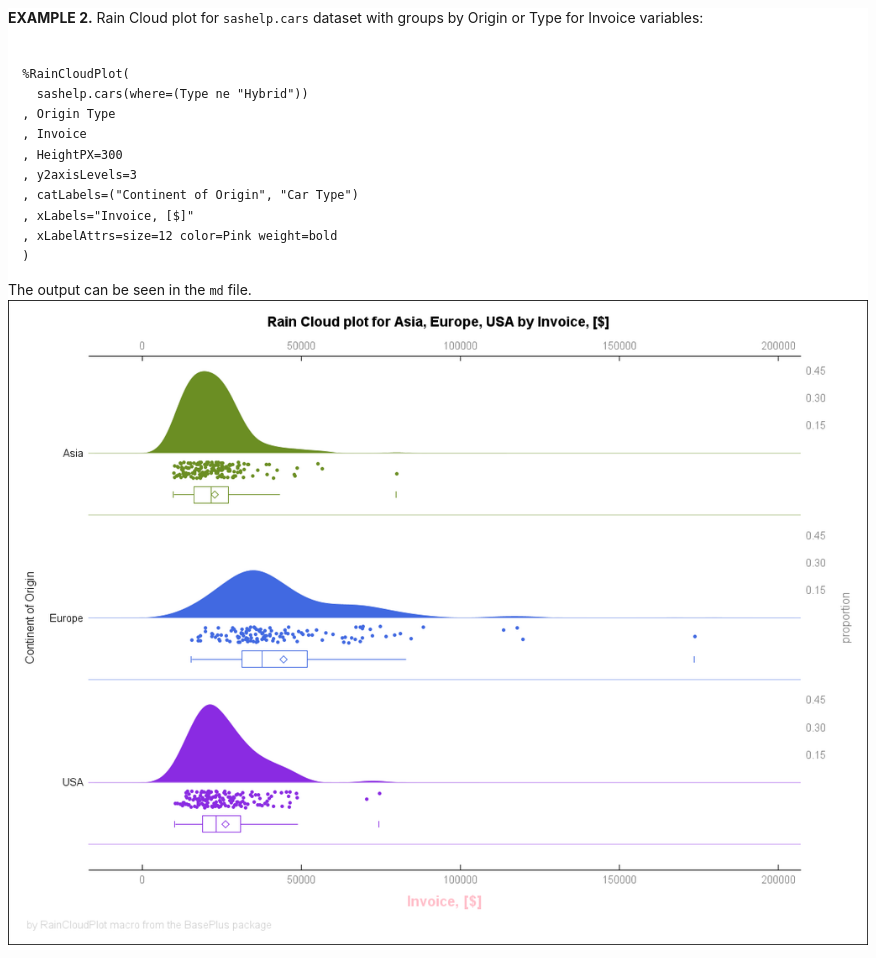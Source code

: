 
**EXAMPLE 2.** Rain Cloud plot for `sashelp.cars` dataset
               with groups by Origin or Type 
               for Invoice variables:
~~~~~~~~~~~~~~~~~~~~~~~~~~~~~~~~~~~~~~~~~~~~~~~~~~~~~~~~~~~~~~~~sas

  %RainCloudPlot(
    sashelp.cars(where=(Type ne "Hybrid"))
  , Origin Type
  , Invoice 
  , HeightPX=300 
  , y2axisLevels=3
  , catLabels=("Continent of Origin", "Car Type")
  , xLabels="Invoice, [$]"
  , xLabelAttrs=size=12 color=Pink weight=bold
  )

~~~~~~~~~~~~~~~~~~~~~~~~~~~~~~~~~~~~~~~~~~~~~~~~~~~~~~~~~~~~~~~~

The output can be seen in the `md` file.
![Example 2a](./baseplus_RainCloudPlot_Ex2a.png)